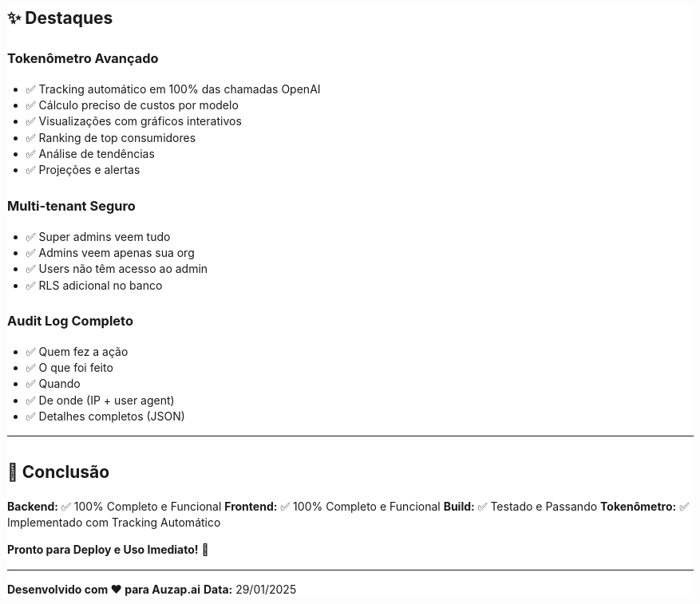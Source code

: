 
## ✨ Destaques

### Tokenômetro Avançado
- ✅ Tracking automático em 100% das chamadas OpenAI
- ✅ Cálculo preciso de custos por modelo
- ✅ Visualizações com gráficos interativos
- ✅ Ranking de top consumidores
- ✅ Análise de tendências
- ✅ Projeções e alertas

### Multi-tenant Seguro
- ✅ Super admins veem tudo
- ✅ Admins veem apenas sua org
- ✅ Users não têm acesso ao admin
- ✅ RLS adicional no banco

### Audit Log Completo
- ✅ Quem fez a ação
- ✅ O que foi feito
- ✅ Quando
- ✅ De onde (IP + user agent)
- ✅ Detalhes completos (JSON)

---

## 🏁 Conclusão

**Backend:** ✅ 100% Completo e Funcional
**Frontend:** ✅ 100% Completo e Funcional
**Build:** ✅ Testado e Passando
**Tokenômetro:** ✅ Implementado com Tracking Automático

**Pronto para Deploy e Uso Imediato!** 🚀

---

**Desenvolvido com ❤️ para Auzap.ai**
**Data:** 29/01/2025